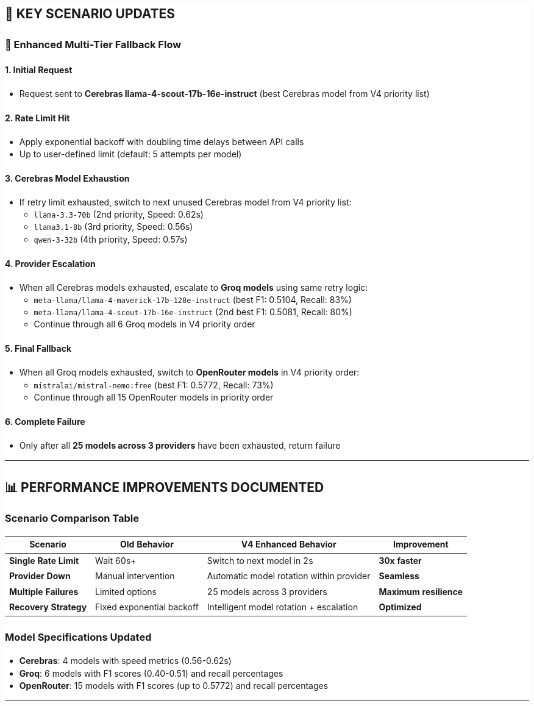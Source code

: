 
## 🎯 **KEY SCENARIO UPDATES**

### **🔄 Enhanced Multi-Tier Fallback Flow**

#### **1. Initial Request**
- Request sent to **Cerebras llama-4-scout-17b-16e-instruct** (best Cerebras model from V4 priority list)

#### **2. Rate Limit Hit**  
- Apply exponential backoff with doubling time delays between API calls
- Up to user-defined limit (default: 5 attempts per model)

#### **3. Cerebras Model Exhaustion**
- If retry limit exhausted, switch to next unused Cerebras model from V4 priority list:
  - `llama-3.3-70b` (2nd priority, Speed: 0.62s)
  - `llama3.1-8b` (3rd priority, Speed: 0.56s) 
  - `qwen-3-32b` (4th priority, Speed: 0.57s)

#### **4. Provider Escalation**
- When all Cerebras models exhausted, escalate to **Groq models** using same retry logic:
  - `meta-llama/llama-4-maverick-17b-128e-instruct` (best F1: 0.5104, Recall: 83%)
  - `meta-llama/llama-4-scout-17b-16e-instruct` (2nd best F1: 0.5081, Recall: 80%)
  - Continue through all 6 Groq models in V4 priority order

#### **5. Final Fallback**
- When all Groq models exhausted, switch to **OpenRouter models** in V4 priority order:
  - `mistralai/mistral-nemo:free` (best F1: 0.5772, Recall: 73%)
  - Continue through all 15 OpenRouter models in priority order

#### **6. Complete Failure**
- Only after all **25 models across 3 providers** have been exhausted, return failure

---

## 📊 **PERFORMANCE IMPROVEMENTS DOCUMENTED**

### **Scenario Comparison Table**
| Scenario | Old Behavior | V4 Enhanced Behavior | Improvement |
|----------|-------------|---------------------|-------------|
| **Single Rate Limit** | Wait 60s+ | Switch to next model in 2s | **30x faster** |
| **Provider Down** | Manual intervention | Automatic model rotation within provider | **Seamless** |
| **Multiple Failures** | Limited options | 25 models across 3 providers | **Maximum resilience** |
| **Recovery Strategy** | Fixed exponential backoff | Intelligent model rotation + escalation | **Optimized** |

### **Model Specifications Updated**
- **Cerebras**: 4 models with speed metrics (0.56-0.62s)
- **Groq**: 6 models with F1 scores (0.40-0.51) and recall percentages
- **OpenRouter**: 15 models with F1 scores (up to 0.5772) and recall percentages

---